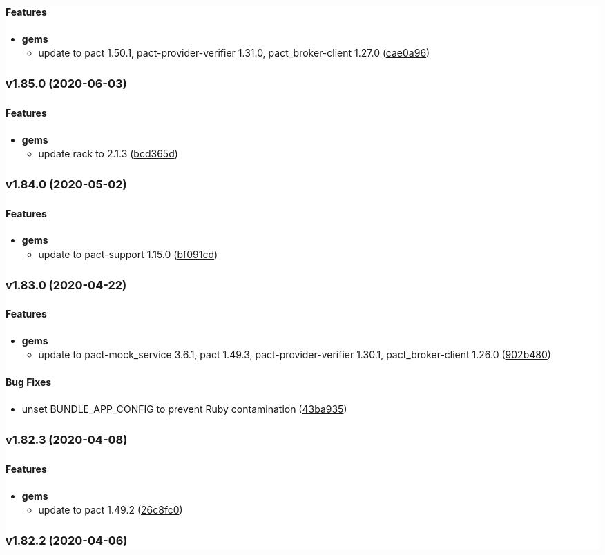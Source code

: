 
#### Features

* **gems**
  * update to pact 1.50.1, pact-provider-verifier 1.31.0, pact_broker-client 1.27.0	 ([cae0a96](/../../commit/cae0a96))


<a name="v1.85.0"></a>
### v1.85.0 (2020-06-03)


#### Features

* **gems**
  * update rack to 2.1.3	 ([bcd365d](/../../commit/bcd365d))


<a name="v1.84.0"></a>
### v1.84.0 (2020-05-02)


#### Features

* **gems**
  * update to pact-support 1.15.0	 ([bf091cd](/../../commit/bf091cd))


<a name="v1.83.0"></a>
### v1.83.0 (2020-04-22)


#### Features

* **gems**
  * update to pact-mock_service 3.6.1, pact 1.49.3, pact-provider-verifier 1.30.1, pact_broker-client 1.26.0	 ([902b480](/../../commit/902b480))


#### Bug Fixes

* unset BUNDLE_APP_CONFIG to prevent Ruby contamination	 ([43ba935](/../../commit/43ba935))


<a name="v1.82.3"></a>
### v1.82.3 (2020-04-08)


#### Features

* **gems**
  * update to pact 1.49.2	 ([26c8fc0](/../../commit/26c8fc0))


<a name="v1.82.2"></a>
### v1.82.2 (2020-04-06)

